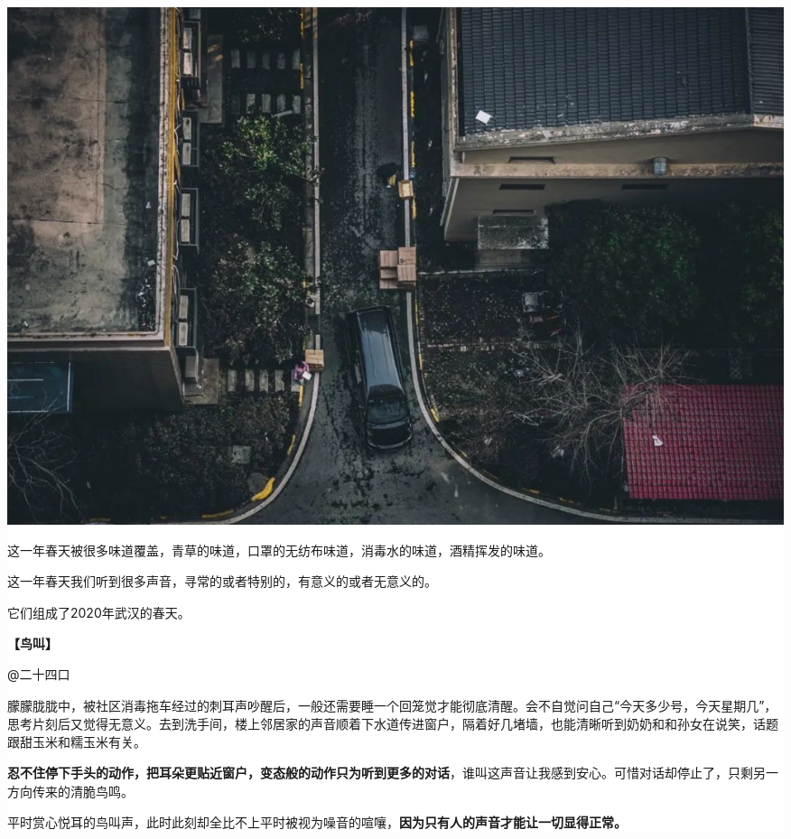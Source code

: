 ![](/images/post/66efe41f9909131b9f85f5cba0f2d671.jpg)

这一年春天被很多味道覆盖，青草的味道，口罩的无纺布味道，消毒水的味道，酒精挥发的味道。

这一年春天我们听到很多声音，寻常的或者特别的，有意义的或者无意义的。

它们组成了2020年武汉的春天。

****【鸟叫】****

@二十四口  

朦朦胧胧中，被社区消毒拖车经过的刺耳声吵醒后，一般还需要睡一个回笼觉才能彻底清醒。会不自觉问自己“今天多少号，今天星期几”，思考片刻后又觉得无意义。去到洗手间，楼上邻居家的声音顺着下水道传进窗户，隔着好几堵墙，也能清晰听到奶奶和和孙女在说笑，话题跟甜玉米和糯玉米有关。

**忍不住停下手头的动作，把耳朵更贴近窗户，变态般的动作只为听到更多的对话**，谁叫这声音让我感到安心。可惜对话却停止了，只剩另一方向传来的清脆鸟鸣。

平时赏心悦耳的鸟叫声，此时此刻却全比不上平时被视为噪音的喧嚷，**因为只有人的声音才能让一切显得正常。**
